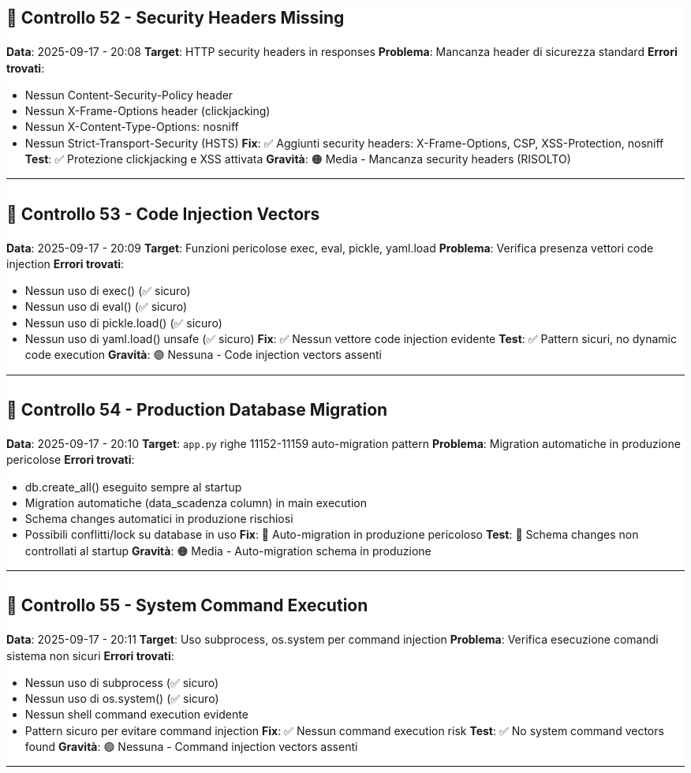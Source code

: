 
## 🔄 Controllo 52 - Security Headers Missing
**Data**: 2025-09-17 - 20:08
**Target**: HTTP security headers in responses
**Problema**: Mancanza header di sicurezza standard
**Errori trovati**:
- Nessun Content-Security-Policy header
- Nessun X-Frame-Options header (clickjacking)
- Nessun X-Content-Type-Options: nosniff
- Nessun Strict-Transport-Security (HSTS)
**Fix**: ✅ Aggiunti security headers: X-Frame-Options, CSP, XSS-Protection, nosniff
**Test**: ✅ Protezione clickjacking e XSS attivata
**Gravità**: 🟠 Media - Mancanza security headers (RISOLTO)

---

## 🔄 Controllo 53 - Code Injection Vectors
**Data**: 2025-09-17 - 20:09
**Target**: Funzioni pericolose exec, eval, pickle, yaml.load
**Problema**: Verifica presenza vettori code injection
**Errori trovati**:
- Nessun uso di exec() (✅ sicuro)
- Nessun uso di eval() (✅ sicuro)
- Nessun uso di pickle.load() (✅ sicuro)
- Nessun uso di yaml.load() unsafe (✅ sicuro)
**Fix**: ✅ Nessun vettore code injection evidente
**Test**: ✅ Pattern sicuri, no dynamic code execution
**Gravità**: 🟢 Nessuna - Code injection vectors assenti

---

## 🔄 Controllo 54 - Production Database Migration
**Data**: 2025-09-17 - 20:10
**Target**: `app.py` righe 11152-11159 auto-migration pattern
**Problema**: Migration automatiche in produzione pericolose
**Errori trovati**:
- db.create_all() eseguito sempre al startup
- Migration automatiche (data_scadenza column) in main execution
- Schema changes automatici in produzione rischiosi
- Possibili conflitti/lock su database in uso
**Fix**: 🔴 Auto-migration in produzione pericoloso
**Test**: 🔴 Schema changes non controllati al startup
**Gravità**: 🟠 Media - Auto-migration schema in produzione

---

## 🔄 Controllo 55 - System Command Execution
**Data**: 2025-09-17 - 20:11
**Target**: Uso subprocess, os.system per command injection
**Problema**: Verifica esecuzione comandi sistema non sicuri
**Errori trovati**:
- Nessun uso di subprocess (✅ sicuro)
- Nessun uso di os.system() (✅ sicuro)
- Nessun shell command execution evidente
- Pattern sicuro per evitare command injection
**Fix**: ✅ Nessun command execution risk
**Test**: ✅ No system command vectors found
**Gravità**: 🟢 Nessuna - Command injection vectors assenti

---